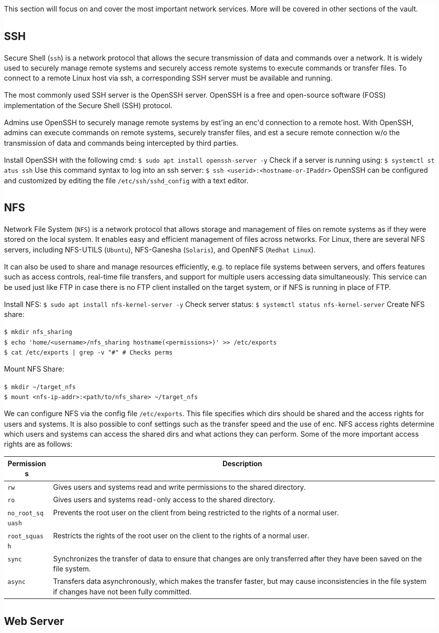 This section will focus on and cover the most important network services. More will be covered in other sections of the vault.
## SSH
Secure Shell (`ssh`) is a network protocol that allows the secure transmission of data and commands over a network. It is widely used to securely manage remote systems and securely access remote systems to execute commands or transfer files. To connect to a remote Linux host via ssh, a corresponding SSH server must be available and running.

The most commonly used SSH server is the OpenSSH server. OpenSSH is a free and open-source software (FOSS) implementation of the Secure Shell (SSH) protocol.

Admins use OpenSSH to securely manage remote systems by est'ing an enc'd connection to a remote host. With OpenSSH, admins can execute commands on remote systems, securely transfer files, and est a secure remote connection w/o the transmission of data and commands being intercepted by third parties.

Install OpenSSH with the following cmd: `$ sudo apt install openssh-server -y`
Check if a server is running using: `$ systemctl status ssh`
Use this command syntax to log into an ssh server: `$ ssh <userid>:<hostname-or-IPaddr>`
OpenSSH can be configured and customized by editing the file `/etc/ssh/sshd_config` with a text editor.
## NFS
Network File System (`NFS`) is a network protocol that allows storage and management of files on remote systems as if they were stored on the local system. It enables easy and efficient management of files across networks. For Linux, there are several NFS servers, including NFS-UTILS (`Ubuntu`), NFS-Ganesha (`Solaris`), and OpenNFS (`Redhat Linux`).

It can also be used to share and manage resources efficiently, e.g. to replace file systems between servers, and offers features such as access controls, real-time file transfers, and support for multiple users accessing data simultaneously. This service can be used just like FTP in case there is no FTP client installed on the target system, or if NFS is running in place of FTP.

Install NFS: `$ sudo apt install nfs-kernel-server -y`
Check server status: `$ systemctl status nfs-kernel-server`
Create NFS share:
```create-nfs-share
$ mkdir nfs_sharing
$ echo 'home/<username>/nfs_sharing hostname(<permissions>)' >> /etc/exports
$ cat /etc/exports | grep -v "#" # Checks perms
```
Mount NFS Share:
```mounting
$ mkdir ~/target_nfs
$ mount <nfs-ip-addr>:<path/to/nfs_share> ~/target_nfs
```
We can configure NFS via the config file `/etc/exports`. This file specifies which dirs should be shared and the access rights for users and systems. It is also possible to conf settings such as the transfer speed and the use of enc. NFS access rights determine which users and systems can access the shared dirs and what actions they can perform. Some of the more important access rights are as follows:

| **Permissions**  | **Description**                                                                                                                                            |
| ---------------- | ---------------------------------------------------------------------------------------------------------------------------------------------------------- |
| `rw`             | Gives users and systems read and write permissions to the shared directory.                                                                                |
| `ro`             | Gives users and systems read-only access to the shared directory.                                                                                          |
| `no_root_squash` | Prevents the root user on the client from being restricted to the rights of a normal user.                                                                 |
| `root_squash`    | Restricts the rights of the root user on the client to the rights of a normal user.                                                                        |
| `sync`           | Synchronizes the transfer of data to ensure that changes are only transferred after they have been saved on the file system.                               |
| `async`          | Transfers data asynchronously, which makes the transfer faster, but may cause inconsistencies in the file system if changes have not been fully committed. |
## Web Server